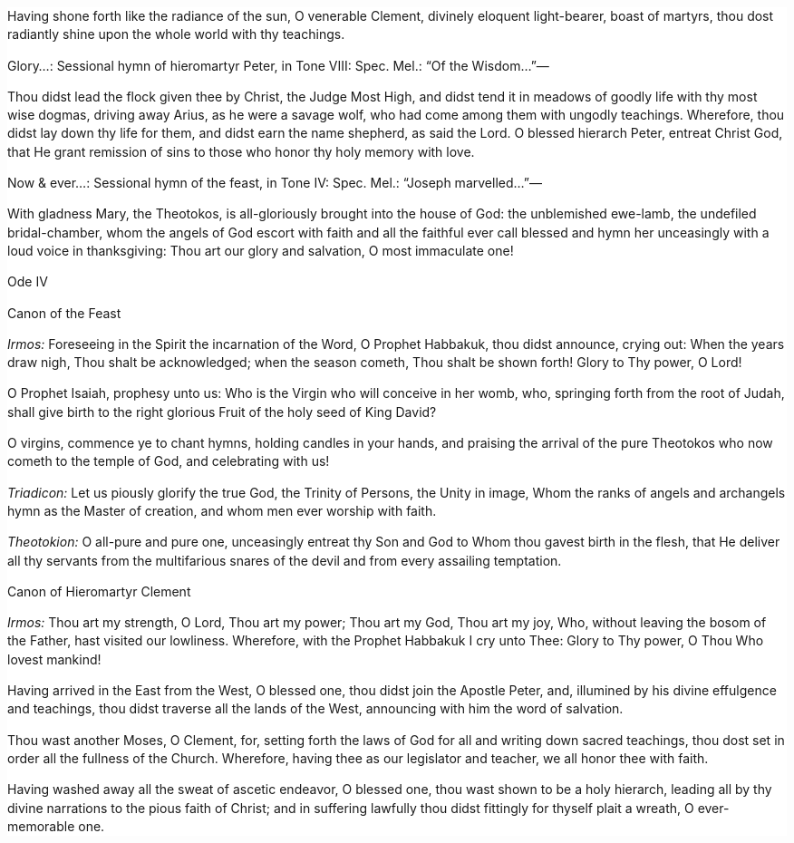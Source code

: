 Having shone forth like the radiance of the sun, O venerable Clement, divinely eloquent light-bearer, boast of martyrs, thou dost radiantly shine upon the whole world with thy teachings.

Glory…: Sessional hymn of hieromartyr Peter, in Tone VIII: Spec. Mel.: “Of the Wisdom…”—

Thou didst lead the flock given thee by Christ, the Judge Most High, and didst tend it in meadows of goodly life with thy most wise dogmas, driving away Arius, as he were a savage wolf, who had come among them with ungodly teachings. Wherefore, thou didst lay down thy life for them, and didst earn the name shepherd, as said the Lord. O blessed hierarch Peter, entreat Christ God, that He grant remission of sins to those who honor thy holy memory with love.

Now & ever…: Sessional hymn of the feast, in Tone IV: Spec. Mel.: “Joseph marvelled…”—

With gladness Mary, the Theotokos, is all-gloriously brought into the house of God: the unblemished ewe-lamb, the undefiled bridal-chamber, whom the angels of God escort with faith and all the faithful ever call blessed and hymn her unceasingly with a loud voice in thanksgiving: Thou art our glory and salvation, O most immaculate one!

Ode IV

Canon of the Feast

*Irmos:* Foreseeing in the Spirit the incarnation of the Word, O Prophet Habbakuk, thou didst announce, crying out: When the years draw nigh, Thou shalt be acknowledged; when the season cometh, Thou shalt be shown forth! Glory to Thy power, O Lord!

O Prophet Isaiah, prophesy unto us: Who is the Virgin who will conceive in her womb, who, springing forth from the root of Judah, shall give birth to the right glorious Fruit of the holy seed of King David?

O virgins, commence ye to chant hymns, holding candles in your hands, and praising the arrival of the pure Theotokos who now cometh to the temple of God, and celebrating with us!

*Triadicon:* Let us piously glorify the true God, the Trinity of Persons, the Unity in image, Whom the ranks of angels and archangels hymn as the Master of creation, and whom men ever worship with faith.

*Theotokion:* O all-pure and pure one, unceasingly entreat thy Son and God to Whom thou gavest birth in the flesh, that He deliver all thy servants from the multifarious snares of the devil and from every assailing temptation.

Canon of Hieromartyr Clement

*Irmos:* Thou art my strength, O Lord, Thou art my power; Thou art my God, Thou art my joy, Who, without leaving the bosom of the Father, hast visited our lowliness. Wherefore, with the Prophet Habbakuk I cry unto Thee: Glory to Thy power, O Thou Who lovest mankind!

Having arrived in the East from the West, O blessed one, thou didst join the Apostle Peter, and, illumined by his divine effulgence and teachings, thou didst traverse all the lands of the West, announcing with him the word of salvation.

Thou wast another Moses, O Clement, for, setting forth the laws of God for all and writing down sacred teachings, thou dost set in order all the fullness of the Church. Wherefore, having thee as our legislator and teacher, we all honor thee with faith.

Having washed away all the sweat of ascetic endeavor, O blessed one, thou wast shown to be a holy hierarch, leading all by thy divine narrations to the pious faith of Christ; and in suffering lawfully thou didst fittingly for thyself plait a wreath, O ever-memorable one.
